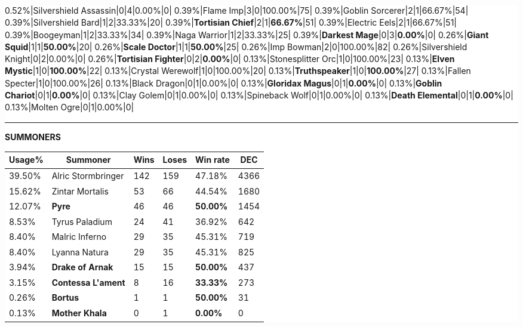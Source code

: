 0.52%|Silvershield Assassin|0|4|0.00%|0|
0.39%|Flame Imp|3|0|100.00%|75|
0.39%|Goblin Sorcerer|2|1|66.67%|54|
0.39%|Silvershield Bard|1|2|33.33%|20|
0.39%|**Tortisian Chief**|2|1|**66.67%**|51|
0.39%|Electric Eels|2|1|66.67%|51|
0.39%|Boogeyman|1|2|33.33%|34|
0.39%|Naga Warrior|1|2|33.33%|25|
0.39%|**Darkest Mage**|0|3|**0.00%**|0|
0.26%|**Giant Squid**|1|1|**50.00%**|20|
0.26%|**Scale Doctor**|1|1|**50.00%**|25|
0.26%|Imp Bowman|2|0|100.00%|82|
0.26%|Silvershield Knight|0|2|0.00%|0|
0.26%|**Tortisian Fighter**|0|2|**0.00%**|0|
0.13%|Stonesplitter Orc|1|0|100.00%|23|
0.13%|**Elven Mystic**|1|0|**100.00%**|22|
0.13%|Crystal Werewolf|1|0|100.00%|20|
0.13%|**Truthspeaker**|1|0|**100.00%**|27|
0.13%|Fallen Specter|1|0|100.00%|26|
0.13%|Black Dragon|0|1|0.00%|0|
0.13%|**Gloridax Magus**|0|1|**0.00%**|0|
0.13%|**Goblin Chariot**|0|1|**0.00%**|0|
0.13%|Clay Golem|0|1|0.00%|0|
0.13%|Spineback Wolf|0|1|0.00%|0|
0.13%|**Death Elemental**|0|1|**0.00%**|0|
0.13%|Molten Ogre|0|1|0.00%|0|

---
**SUMMONERS**

Usage%|Summoner|Wins|Loses|Win rate|DEC|
-|-|-|-|-|-|
39.50%|Alric Stormbringer|142|159|47.18%|4366|
15.62%|Zintar Mortalis|53|66|44.54%|1680|
12.07%|**Pyre**|46|46|**50.00%**|1454|
8.53%|Tyrus Paladium|24|41|36.92%|642|
8.40%|Malric Inferno|29|35|45.31%|719|
8.40%|Lyanna Natura|29|35|45.31%|825|
3.94%|**Drake of Arnak**|15|15|**50.00%**|437|
3.15%|**Contessa L'ament**|8|16|**33.33%**|273|
0.26%|**Bortus**|1|1|**50.00%**|31|
0.13%|**Mother Khala**|0|1|**0.00%**|0|
